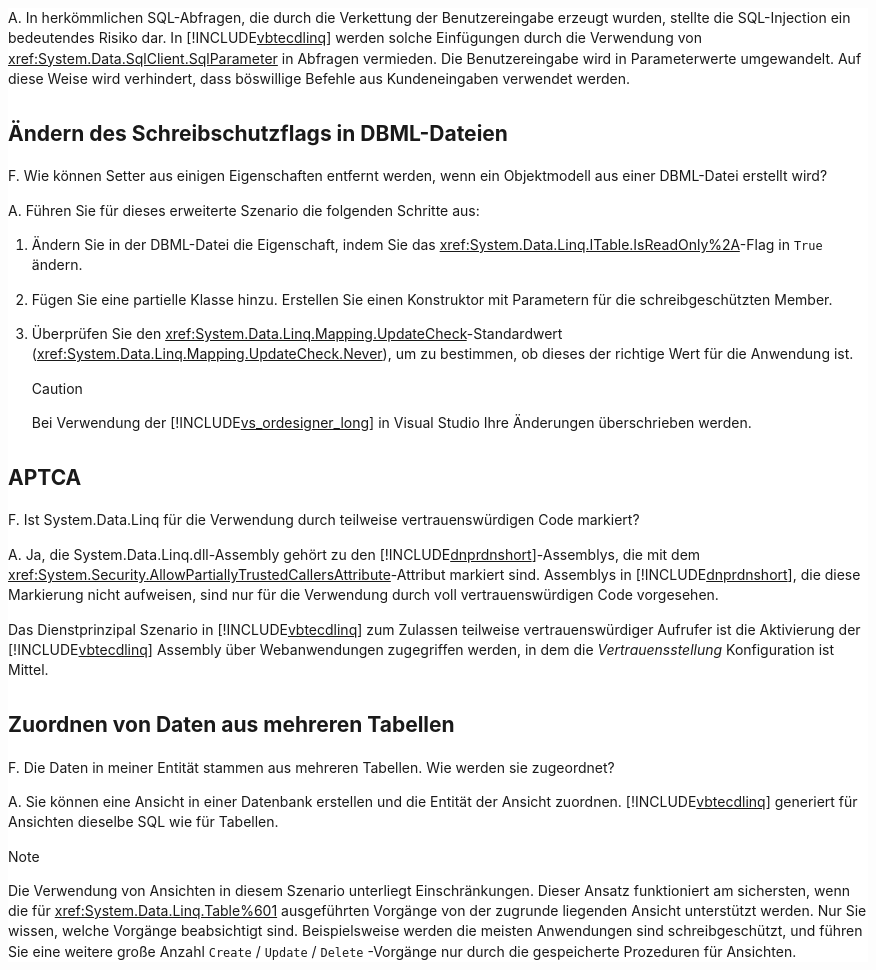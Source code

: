  A. In herkömmlichen SQL-Abfragen, die durch die Verkettung der Benutzereingabe erzeugt wurden, stellte die SQL-Injection ein bedeutendes Risiko dar. In [!INCLUDE[vbtecdlinq](../../../../../../includes/vbtecdlinq-md.md)] werden solche Einfügungen durch die Verwendung von <xref:System.Data.SqlClient.SqlParameter> in Abfragen vermieden. Die Benutzereingabe wird in Parameterwerte umgewandelt. Auf diese Weise wird verhindert, dass böswillige Befehle aus Kundeneingaben verwendet werden.  
  
## <a name="changing-read-only-flag-in-dbml-files"></a>Ändern des Schreibschutzflags in DBML-Dateien  
 F. Wie können Setter aus einigen Eigenschaften entfernt werden, wenn ein Objektmodell aus einer DBML-Datei erstellt wird?  
  
 A. Führen Sie für dieses erweiterte Szenario die folgenden Schritte aus:  
  
1.  Ändern Sie in der DBML-Datei die Eigenschaft, indem Sie das <xref:System.Data.Linq.ITable.IsReadOnly%2A>-Flag in `True` ändern.  
  
2.  Fügen Sie eine partielle Klasse hinzu. Erstellen Sie einen Konstruktor mit Parametern für die schreibgeschützten Member.  
  
3.  Überprüfen Sie den <xref:System.Data.Linq.Mapping.UpdateCheck>-Standardwert (<xref:System.Data.Linq.Mapping.UpdateCheck.Never>), um zu bestimmen, ob dieses der richtige Wert für die Anwendung ist.  
  
    > [!CAUTION]
    >  Bei Verwendung der [!INCLUDE[vs_ordesigner_long](../../../../../../includes/vs-ordesigner-long-md.md)] in Visual Studio Ihre Änderungen überschrieben werden.  
  
## <a name="aptca"></a>APTCA  
 F. Ist System.Data.Linq für die Verwendung durch teilweise vertrauenswürdigen Code markiert?  
  
 A. Ja, die System.Data.Linq.dll-Assembly gehört zu den [!INCLUDE[dnprdnshort](../../../../../../includes/dnprdnshort-md.md)]-Assemblys, die mit dem <xref:System.Security.AllowPartiallyTrustedCallersAttribute>-Attribut markiert sind. Assemblys in [!INCLUDE[dnprdnshort](../../../../../../includes/dnprdnshort-md.md)], die diese Markierung nicht aufweisen, sind nur für die Verwendung durch voll vertrauenswürdigen Code vorgesehen.  
  
 Das Dienstprinzipal Szenario in [!INCLUDE[vbtecdlinq](../../../../../../includes/vbtecdlinq-md.md)] zum Zulassen teilweise vertrauenswürdiger Aufrufer ist die Aktivierung der [!INCLUDE[vbtecdlinq](../../../../../../includes/vbtecdlinq-md.md)] Assembly über Webanwendungen zugegriffen werden, in dem die *Vertrauensstellung* Konfiguration ist Mittel.  
  
## <a name="mapping-data-from-multiple-tables"></a>Zuordnen von Daten aus mehreren Tabellen  
 F. Die Daten in meiner Entität stammen aus mehreren Tabellen. Wie werden sie zugeordnet?  
  
 A. Sie können eine Ansicht in einer Datenbank erstellen und die Entität der Ansicht zuordnen. [!INCLUDE[vbtecdlinq](../../../../../../includes/vbtecdlinq-md.md)] generiert für Ansichten dieselbe SQL wie für Tabellen.  
  
> [!NOTE]
>  Die Verwendung von Ansichten in diesem Szenario unterliegt Einschränkungen. Dieser Ansatz funktioniert am sichersten, wenn die für <xref:System.Data.Linq.Table%601> ausgeführten Vorgänge von der zugrunde liegenden Ansicht unterstützt werden. Nur Sie wissen, welche Vorgänge beabsichtigt sind. Beispielsweise werden die meisten Anwendungen sind schreibgeschützt, und führen Sie eine weitere große Anzahl `Create` / `Update` / `Delete` -Vorgänge nur durch die gespeicherte Prozeduren für Ansichten.  
  